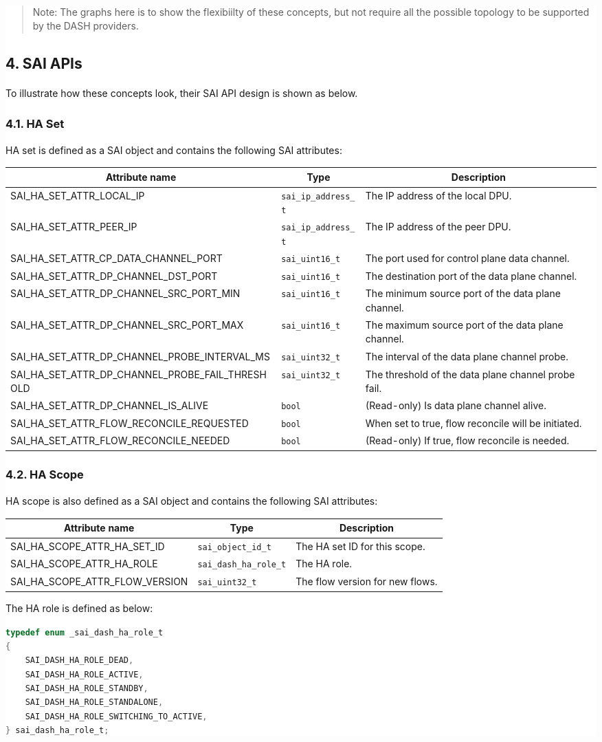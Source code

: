 > Note: The graphs here is to show the flexibiilty of these concepts, but not require all the possible topology to be supported by the DASH providers.

## 4. SAI APIs

To illustrate how these concepts look, their SAI API design is shown as below.

### 4.1. HA Set

HA set is defined as a SAI object and contains the following SAI attributes:

| Attribute name | Type | Description |
| -------------- | ---- | ----------- |
| SAI_HA_SET_ATTR_LOCAL_IP | `sai_ip_address_t` | The IP address of the local DPU. |
| SAI_HA_SET_ATTR_PEER_IP | `sai_ip_address_t` | The IP address of the peer DPU. |
| SAI_HA_SET_ATTR_CP_DATA_CHANNEL_PORT | `sai_uint16_t` | The port used for control plane data channel. |
| SAI_HA_SET_ATTR_DP_CHANNEL_DST_PORT | `sai_uint16_t` | The destination port of the data plane channel. |
| SAI_HA_SET_ATTR_DP_CHANNEL_SRC_PORT_MIN | `sai_uint16_t` | The minimum source port of the data plane channel. |
| SAI_HA_SET_ATTR_DP_CHANNEL_SRC_PORT_MAX | `sai_uint16_t` | The maximum source port of the data plane channel. |
| SAI_HA_SET_ATTR_DP_CHANNEL_PROBE_INTERVAL_MS | `sai_uint32_t` | The interval of the data plane channel probe. |
| SAI_HA_SET_ATTR_DP_CHANNEL_PROBE_FAIL_THRESHOLD | `sai_uint32_t` | The threshold of the data plane channel probe fail. |
| SAI_HA_SET_ATTR_DP_CHANNEL_IS_ALIVE | `bool` | (Read-only) Is data plane channel alive. |
| SAI_HA_SET_ATTR_FLOW_RECONCILE_REQUESTED | `bool` | When set to true, flow reconcile will be initiated. |
| SAI_HA_SET_ATTR_FLOW_RECONCILE_NEEDED | `bool` | (Read-only) If true, flow reconcile is needed. |

### 4.2. HA Scope

HA scope is also defined as a SAI object and contains the following SAI attributes:

| Attribute name | Type | Description |
| -------------- | ---- | ----------- |
| SAI_HA_SCOPE_ATTR_HA_SET_ID | `sai_object_id_t` | The HA set ID for this scope. |
| SAI_HA_SCOPE_ATTR_HA_ROLE | `sai_dash_ha_role_t` | The HA role. |
| SAI_HA_SCOPE_ATTR_FLOW_VERSION | `sai_uint32_t` | The flow version for new flows. |

The HA role is defined as below:

```c
typedef enum _sai_dash_ha_role_t
{
    SAI_DASH_HA_ROLE_DEAD,
    SAI_DASH_HA_ROLE_ACTIVE,
    SAI_DASH_HA_ROLE_STANDBY,
    SAI_DASH_HA_ROLE_STANDALONE,
    SAI_DASH_HA_ROLE_SWITCHING_TO_ACTIVE,
} sai_dash_ha_role_t;
```
